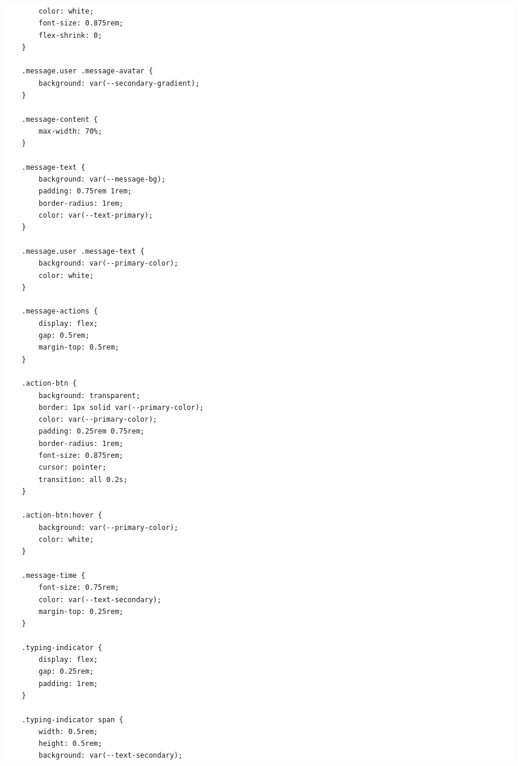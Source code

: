 ```razor
        color: white;
        font-size: 0.875rem;
        flex-shrink: 0;
    }

    .message.user .message-avatar {
        background: var(--secondary-gradient);
    }

    .message-content {
        max-width: 70%;
    }

    .message-text {
        background: var(--message-bg);
        padding: 0.75rem 1rem;
        border-radius: 1rem;
        color: var(--text-primary);
    }

    .message.user .message-text {
        background: var(--primary-color);
        color: white;
    }

    .message-actions {
        display: flex;
        gap: 0.5rem;
        margin-top: 0.5rem;
    }

    .action-btn {
        background: transparent;
        border: 1px solid var(--primary-color);
        color: var(--primary-color);
        padding: 0.25rem 0.75rem;
        border-radius: 1rem;
        font-size: 0.875rem;
        cursor: pointer;
        transition: all 0.2s;
    }

    .action-btn:hover {
        background: var(--primary-color);
        color: white;
    }

    .message-time {
        font-size: 0.75rem;
        color: var(--text-secondary);
        margin-top: 0.25rem;
    }

    .typing-indicator {
        display: flex;
        gap: 0.25rem;
        padding: 1rem;
    }

    .typing-indicator span {
        width: 0.5rem;
        height: 0.5rem;
        background: var(--text-secondary);
```